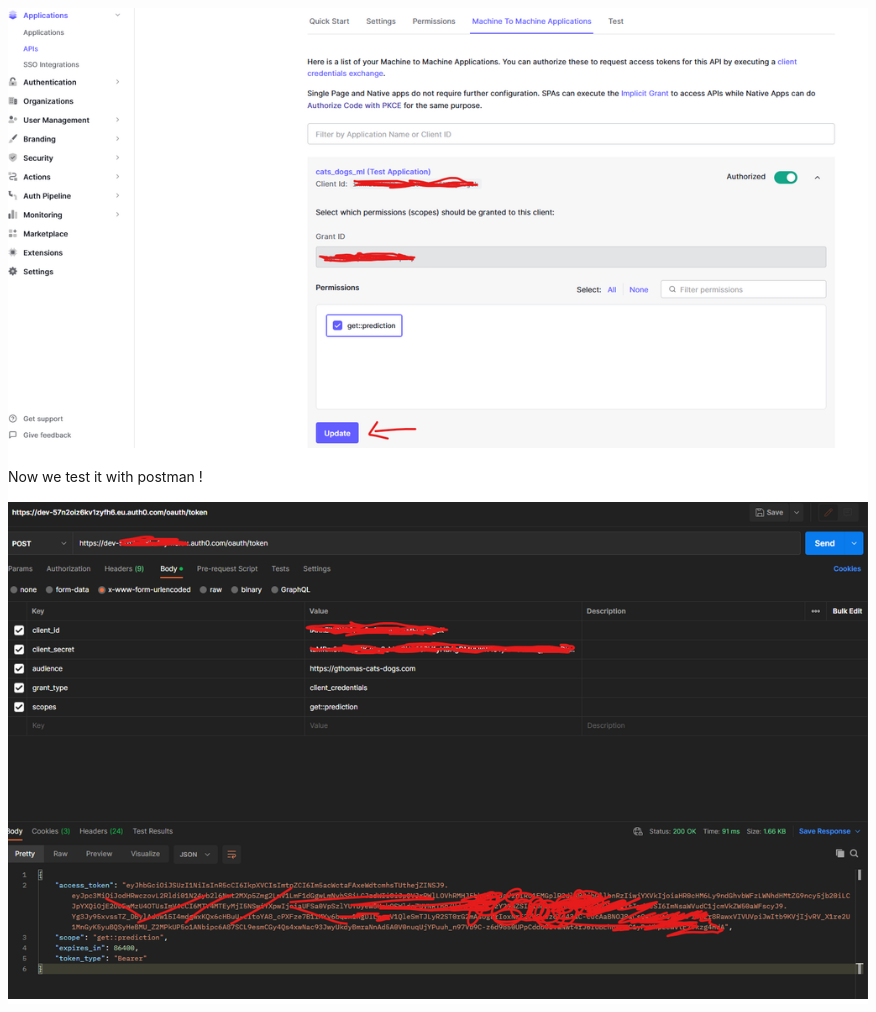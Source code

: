 ![add permissions](documentation/production/2%20-%20security/oAuth0/add%20permission%20to%20application.png)

Now we test it with postman !

![test](documentation/production/2%20-%20security/oAuth0/test.png)
